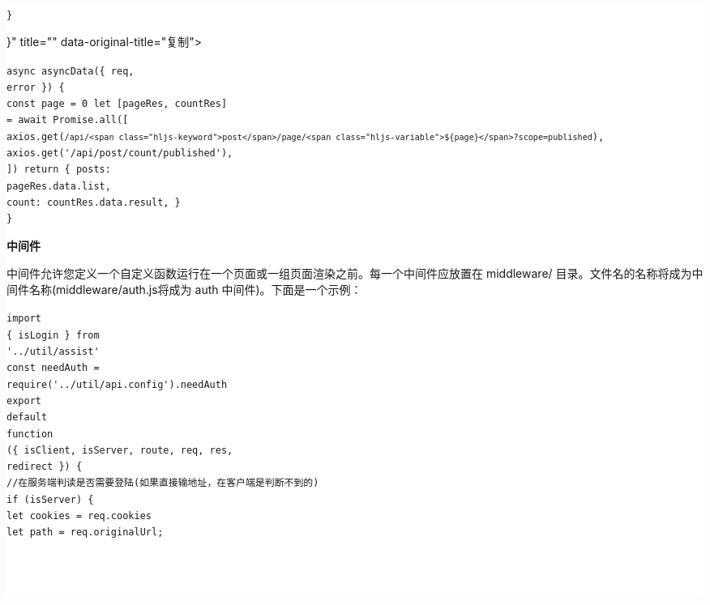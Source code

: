     }
}" title="" data-original-title="复制"></span>
      <span type="button" class="saveToNote code-tool" data-toggle="tooltip" data-placement="top" title="" data-original-title="放进笔记"></span>
      </div>
      </div><pre class="hljs stata"><code>async asyncData({ req, <span class="hljs-keyword">error</span> }) {
    <span class="hljs-keyword">const</span> page = 0
    let [pageRes, countRes] = await Promise.all([
        axios.<span class="hljs-built_in">get</span>(`/api/<span class="hljs-keyword">post</span>/page/<span class="hljs-variable">${page}</span>?scope=published`),
        axios.<span class="hljs-built_in">get</span>('/api/<span class="hljs-keyword">post</span>/<span class="hljs-keyword">count</span>/published'),
    ])
    <span class="hljs-keyword">return</span> {
        posts: pageRes.data.<span class="hljs-keyword">list</span>,
        <span class="hljs-keyword">count</span>: countRes.data.result,
    }
}</code></pre>
<p><strong>中间件</strong></p>
<p>中间件允许您定义一个自定义函数运行在一个页面或一组页面渲染之前。每一个中间件应放置在 middleware/ 目录。文件名的名称将成为中间件名称(middleware/auth.js将成为 auth 中间件)。下面是一个示例：</p>
<div class="widget-codetool" style="display:none;">
      <div class="widget-codetool--inner">
      <span class="selectCode code-tool" data-toggle="tooltip" data-placement="top" title="" data-original-title="全选"></span>
      <span type="button" class="copyCode code-tool" data-toggle="tooltip" data-placement="top" data-clipboard-text="import { isLogin } from '../util/assist'
const needAuth = require('../util/api.config').needAuth
export default function ({ isClient, isServer, route, req, res, redirect }) {
    //在服务端判读是否需要登陆(如果直接输地址，在客户端是判断不到的)
    if (isServer) {
        let cookies = req.cookies
        let path = req.originalUrl;

        if (path.indexOf('admin') > 0 &amp;&amp; !cookies.token) {
            redirect('/login')
        }
    }
    //在客户端判读是否需要登陆
    if (isClient) {
        if (route.path.indexOf('admin') > 0 &amp;&amp; !isLogin()) {
            redirect('login')
        }
    }
}" title="" data-original-title="复制"></span>
      <span type="button" class="saveToNote code-tool" data-toggle="tooltip" data-placement="top" title="" data-original-title="放进笔记"></span>
      </div>
      </div><pre class="hljs javascript"><code><span class="hljs-keyword">import</span> { isLogin } <span class="hljs-keyword">from</span> <span class="hljs-string">'../util/assist'</span>
<span class="hljs-keyword">const</span> needAuth = <span class="hljs-built_in">require</span>(<span class="hljs-string">'../util/api.config'</span>).needAuth
<span class="hljs-keyword">export</span> <span class="hljs-keyword">default</span> <span class="hljs-function"><span class="hljs-keyword">function</span> (<span class="hljs-params">{ isClient, isServer, route, req, res, redirect }</span>) </span>{
    <span class="hljs-comment">//在服务端判读是否需要登陆(如果直接输地址，在客户端是判断不到的)</span>
    <span class="hljs-keyword">if</span> (isServer) {
        <span class="hljs-keyword">let</span> cookies = req.cookies
        <span class="hljs-keyword">let</span> path = req.originalUrl;

